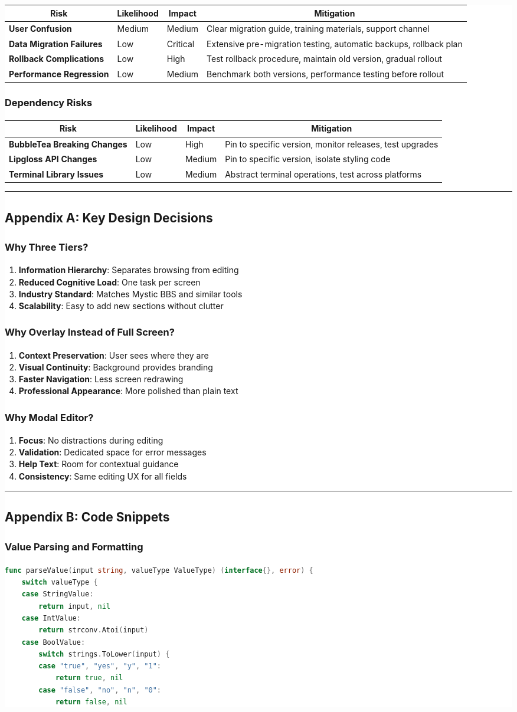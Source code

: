| Risk | Likelihood | Impact | Mitigation |
|------|-----------|--------|------------|
| **User Confusion** | Medium | Medium | Clear migration guide, training materials, support channel |
| **Data Migration Failures** | Low | Critical | Extensive pre-migration testing, automatic backups, rollback plan |
| **Rollback Complications** | Low | High | Test rollback procedure, maintain old version, gradual rollout |
| **Performance Regression** | Low | Medium | Benchmark both versions, performance testing before rollout |

### Dependency Risks

| Risk | Likelihood | Impact | Mitigation |
|------|-----------|--------|------------|
| **BubbleTea Breaking Changes** | Low | High | Pin to specific version, monitor releases, test upgrades |
| **Lipgloss API Changes** | Low | Medium | Pin to specific version, isolate styling code |
| **Terminal Library Issues** | Low | Medium | Abstract terminal operations, test across platforms |

---

## Appendix A: Key Design Decisions

### Why Three Tiers?

1. **Information Hierarchy**: Separates browsing from editing
2. **Reduced Cognitive Load**: One task per screen
3. **Industry Standard**: Matches Mystic BBS and similar tools
4. **Scalability**: Easy to add new sections without clutter

### Why Overlay Instead of Full Screen?

1. **Context Preservation**: User sees where they are
2. **Visual Continuity**: Background provides branding
3. **Faster Navigation**: Less screen redrawing
4. **Professional Appearance**: More polished than plain text

### Why Modal Editor?

1. **Focus**: No distractions during editing
2. **Validation**: Dedicated space for error messages
3. **Help Text**: Room for contextual guidance
4. **Consistency**: Same editing UX for all fields

---

## Appendix B: Code Snippets

### Value Parsing and Formatting

```go
func parseValue(input string, valueType ValueType) (interface{}, error) {
    switch valueType {
    case StringValue:
        return input, nil
    case IntValue:
        return strconv.Atoi(input)
    case BoolValue:
        switch strings.ToLower(input) {
        case "true", "yes", "y", "1":
            return true, nil
        case "false", "no", "n", "0":
            return false, nil
```